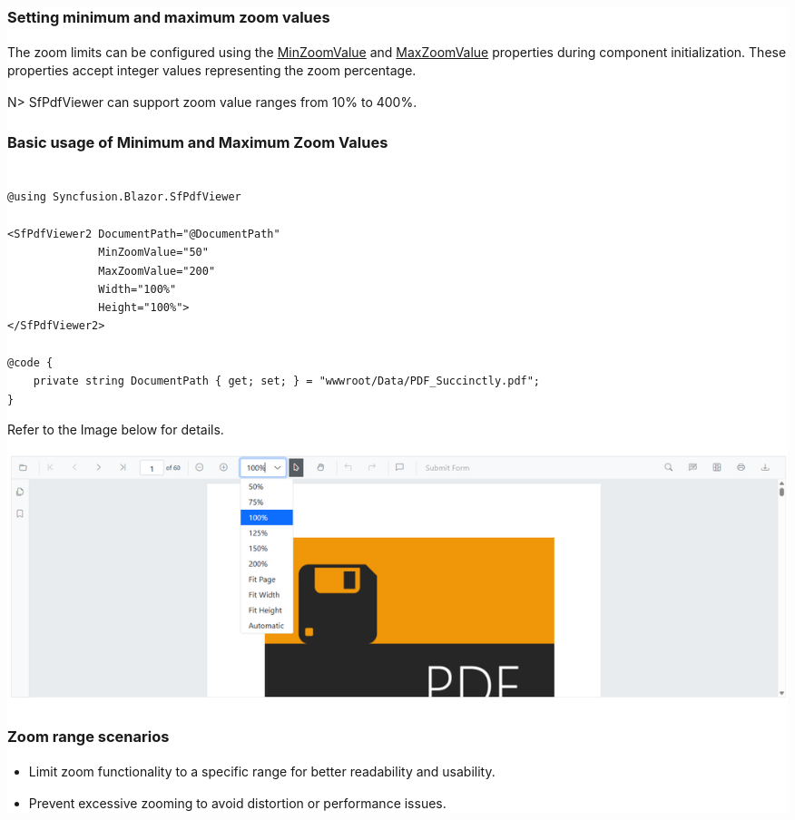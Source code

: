 ### Setting minimum and maximum zoom values

The zoom limits can be configured using the [MinZoomValue](https://help.syncfusion.com/cr/blazor/Syncfusion.Blazor.SfPdfViewer.PdfViewerBase.html#Syncfusion_Blazor_SfPdfViewer_PdfViewerBase_MinZoomValue) and [MaxZoomValue](https://help.syncfusion.com/cr/blazor/Syncfusion.Blazor.SfPdfViewer.PdfViewerBase.html#Syncfusion_Blazor_SfPdfViewer_PdfViewerBase_MaxZoomValue) properties during component initialization. These properties accept integer values representing the zoom percentage.

N> SfPdfViewer  can support zoom value ranges from 10% to 400%.

### Basic usage of Minimum and Maximum Zoom Values

```cshtml

@using Syncfusion.Blazor.SfPdfViewer

<SfPdfViewer2 DocumentPath="@DocumentPath"
              MinZoomValue="50"
              MaxZoomValue="200"
              Width="100%"
              Height="100%">
</SfPdfViewer2>

@code {
    private string DocumentPath { get; set; } = "wwwroot/Data/PDF_Succinctly.pdf";
}

```

Refer to the Image below for details.

![Minimum and Maximum Zoom Values](./images/minimum-and-maximum-zoom-values.png)


### Zoom range scenarios

* Limit zoom functionality to a specific range for better readability and usability.

* Prevent excessive zooming to avoid distortion or performance issues.
